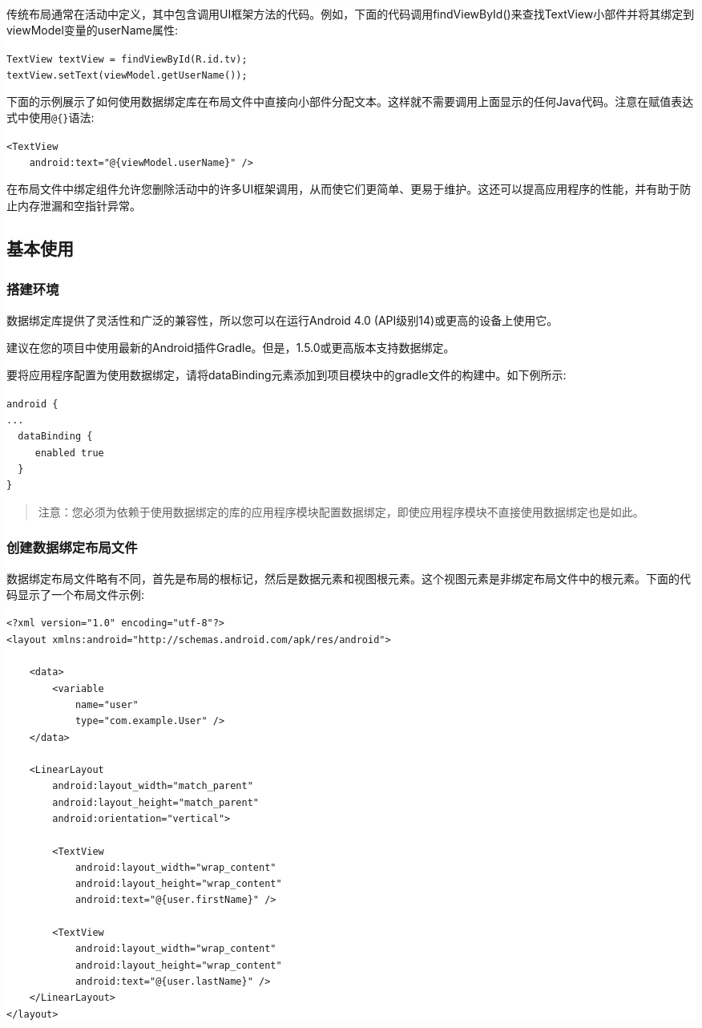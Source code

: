 传统布局通常在活动中定义，其中包含调用UI框架方法的代码。例如，下面的代码调用findViewById()来查找TextView小部件并将其绑定到viewModel变量的userName属性:

```
TextView textView = findViewById(R.id.tv);
textView.setText(viewModel.getUserName());
```

下面的示例展示了如何使用数据绑定库在布局文件中直接向小部件分配文本。这样就不需要调用上面显示的任何Java代码。注意在赋值表达式中使用`@{}`语法:

```
<TextView
    android:text="@{viewModel.userName}" />
```

在布局文件中绑定组件允许您删除活动中的许多UI框架调用，从而使它们更简单、更易于维护。这还可以提高应用程序的性能，并有助于防止内存泄漏和空指针异常。


## 基本使用

### 搭建环境

数据绑定库提供了灵活性和广泛的兼容性，所以您可以在运行Android 4.0 (API级别14)或更高的设备上使用它。

建议在您的项目中使用最新的Android插件Gradle。但是，1.5.0或更高版本支持数据绑定。

要将应用程序配置为使用数据绑定，请将dataBinding元素添加到项目模块中的gradle文件的构建中。如下例所示:

```
android {
...
  dataBinding {
     enabled true
  }
}
```

> 注意：您必须为依赖于使用数据绑定的库的应用程序模块配置数据绑定，即使应用程序模块不直接使用数据绑定也是如此。

### 创建数据绑定布局文件

数据绑定布局文件略有不同，首先是布局的根标记，然后是数据元素和视图根元素。这个视图元素是非绑定布局文件中的根元素。下面的代码显示了一个布局文件示例:

```
<?xml version="1.0" encoding="utf-8"?>
<layout xmlns:android="http://schemas.android.com/apk/res/android">

    <data>
        <variable
            name="user"
            type="com.example.User" />
    </data>

    <LinearLayout
        android:layout_width="match_parent"
        android:layout_height="match_parent"
        android:orientation="vertical">

        <TextView
            android:layout_width="wrap_content"
            android:layout_height="wrap_content"
            android:text="@{user.firstName}" />

        <TextView
            android:layout_width="wrap_content"
            android:layout_height="wrap_content"
            android:text="@{user.lastName}" />
    </LinearLayout>
</layout>
```
